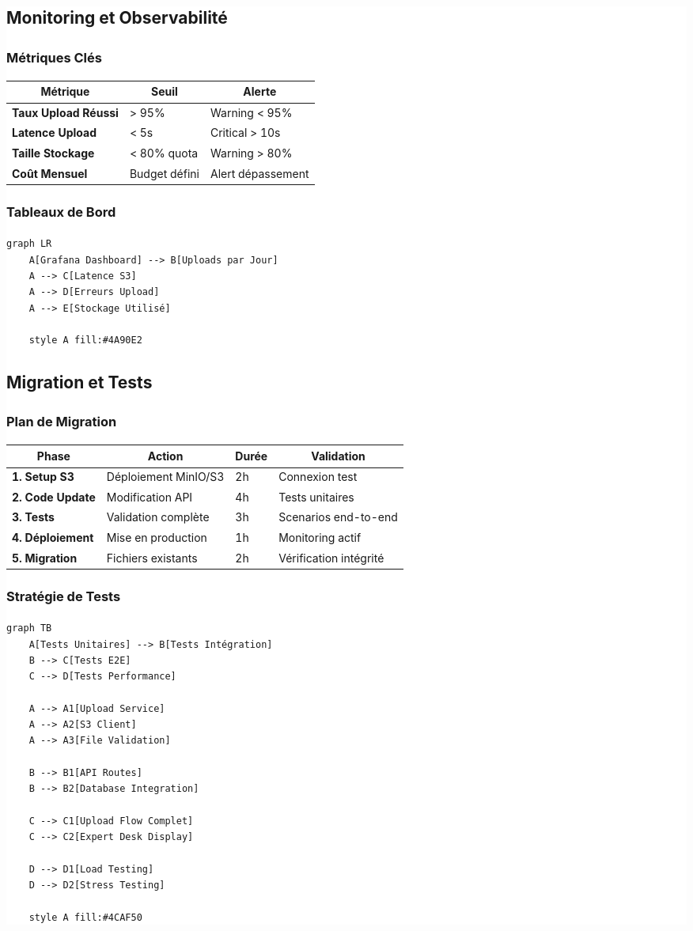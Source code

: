 ## Monitoring et Observabilité

### Métriques Clés

| Métrique | Seuil | Alerte |
|----------|-------|--------|
| **Taux Upload Réussi** | > 95% | Warning < 95% |
| **Latence Upload** | < 5s | Critical > 10s |
| **Taille Stockage** | < 80% quota | Warning > 80% |
| **Coût Mensuel** | Budget défini | Alert dépassement |

### Tableaux de Bord

```mermaid
graph LR
    A[Grafana Dashboard] --> B[Uploads par Jour]
    A --> C[Latence S3]
    A --> D[Erreurs Upload]
    A --> E[Stockage Utilisé]
    
    style A fill:#4A90E2
```

## Migration et Tests

### Plan de Migration

| Phase | Action | Durée | Validation |
|-------|--------|-------|------------|
| **1. Setup S3** | Déploiement MinIO/S3 | 2h | Connexion test |
| **2. Code Update** | Modification API | 4h | Tests unitaires |
| **3. Tests** | Validation complète | 3h | Scenarios end-to-end |
| **4. Déploiement** | Mise en production | 1h | Monitoring actif |
| **5. Migration** | Fichiers existants | 2h | Vérification intégrité |

### Stratégie de Tests

```mermaid
graph TB
    A[Tests Unitaires] --> B[Tests Intégration]
    B --> C[Tests E2E]
    C --> D[Tests Performance]
    
    A --> A1[Upload Service]
    A --> A2[S3 Client]
    A --> A3[File Validation]
    
    B --> B1[API Routes]
    B --> B2[Database Integration]
    
    C --> C1[Upload Flow Complet]
    C --> C2[Expert Desk Display]
    
    D --> D1[Load Testing]
    D --> D2[Stress Testing]
    
    style A fill:#4CAF50
```